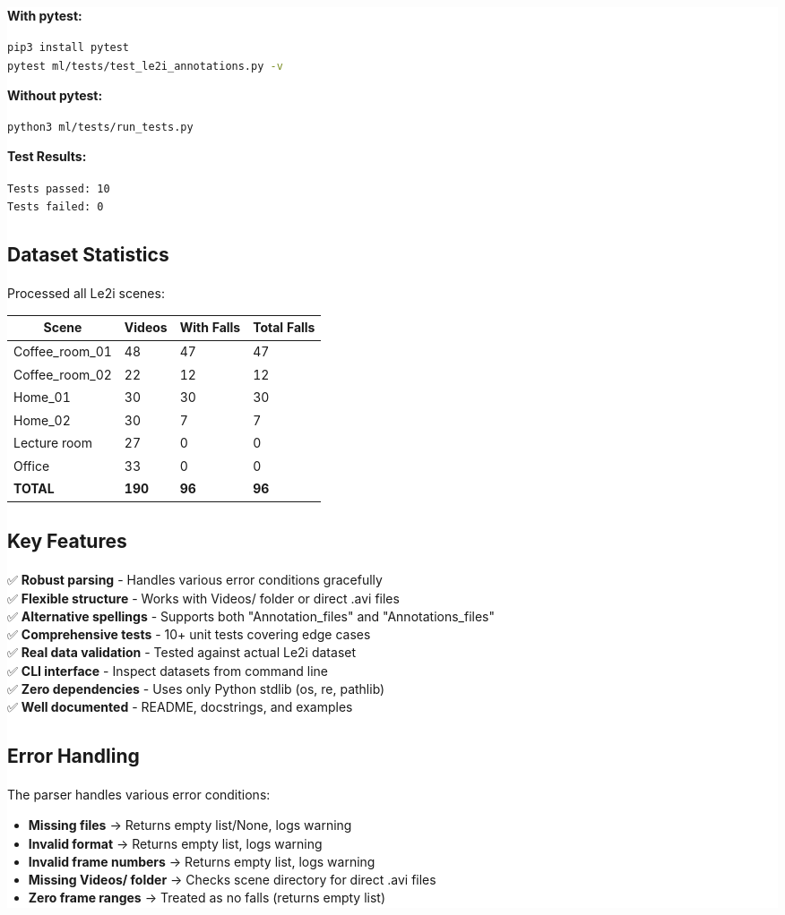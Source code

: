 **With pytest:**
```bash
pip3 install pytest
pytest ml/tests/test_le2i_annotations.py -v
```

**Without pytest:**
```bash
python3 ml/tests/run_tests.py
```

**Test Results:**
```
Tests passed: 10
Tests failed: 0
```

## Dataset Statistics

Processed all Le2i scenes:

| Scene          | Videos | With Falls | Total Falls |
|----------------|--------|------------|-------------|
| Coffee_room_01 | 48     | 47         | 47          |
| Coffee_room_02 | 22     | 12         | 12          |
| Home_01        | 30     | 30         | 30          |
| Home_02        | 30     | 7          | 7           |
| Lecture room   | 27     | 0          | 0           |
| Office         | 33     | 0          | 0           |
| **TOTAL**      | **190**| **96**     | **96**      |

## Key Features

✅ **Robust parsing** - Handles various error conditions gracefully  
✅ **Flexible structure** - Works with Videos/ folder or direct .avi files  
✅ **Alternative spellings** - Supports both "Annotation_files" and "Annotations_files"  
✅ **Comprehensive tests** - 10+ unit tests covering edge cases  
✅ **Real data validation** - Tested against actual Le2i dataset  
✅ **CLI interface** - Inspect datasets from command line  
✅ **Zero dependencies** - Uses only Python stdlib (os, re, pathlib)  
✅ **Well documented** - README, docstrings, and examples  

## Error Handling

The parser handles various error conditions:

- **Missing files** → Returns empty list/None, logs warning
- **Invalid format** → Returns empty list, logs warning
- **Invalid frame numbers** → Returns empty list, logs warning
- **Missing Videos/ folder** → Checks scene directory for direct .avi files
- **Zero frame ranges** → Treated as no falls (returns empty list)
